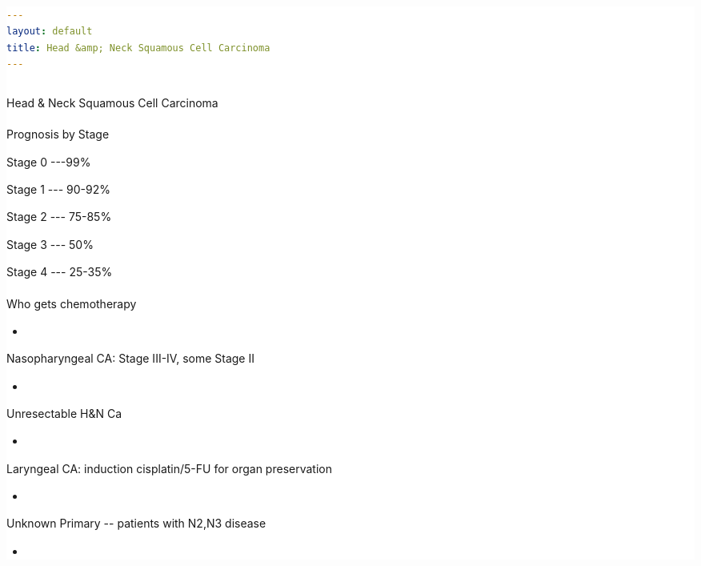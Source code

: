 ```yaml
---
layout: default
title: Head &amp; Neck Squamous Cell Carcinoma
---
```

## 
Head &
Neck Squamous Cell Carcinoma


#### 
Prognosis by Stage



Stage 0 ---99%



Stage 1 --- 90-92%



Stage 2 --- 75-85%



Stage 3 --- 50%



Stage 4 --- 25-35%


#### 
Who gets
chemotherapy



- 

Nasopharyngeal CA: Stage III-IV, some Stage II



- 

Unresectable H&N Ca



- 

Laryngeal CA: induction cisplatin/5-FU for organ
preservation



- 

Unknown Primary -- patients with N2,N3 disease



- 
